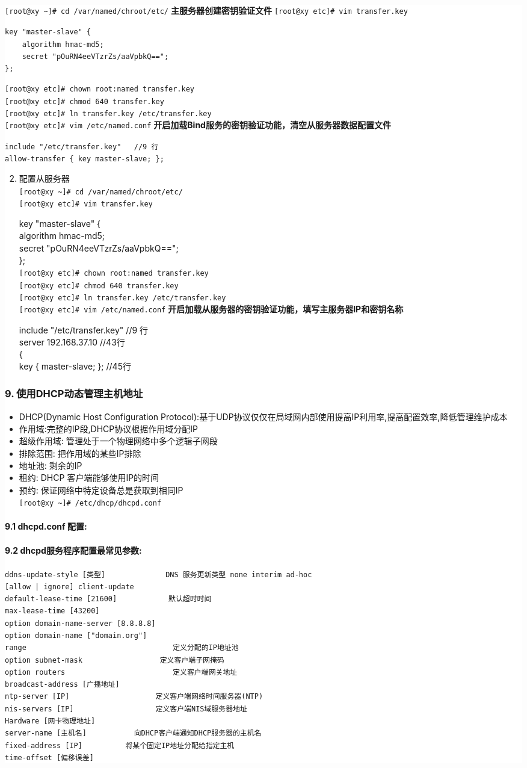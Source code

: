 `[root@xy ~]# cd /var/named/chroot/etc/`    **主服务器创建密钥验证文件**
`[root@xy etc]# vim transfer.key`
  
	key "master-slave" {  
        algorithm hmac-md5;  
        secret "pOuRN4eeVTzrZs/aaVpbkQ==";  
	};   
`[root@xy etc]# chown root:named transfer.key`  
`[root@xy etc]# chmod 640 transfer.key`   
`[root@xy etc]# ln transfer.key /etc/transfer.key `  
`[root@xy etc]# vim /etc/named.conf`		**开启加载Bind服务的密钥验证功能，清空从服务器数据配置文件**
  
	include "/etc/transfer.key"   //9 行  
	allow-transfer { key master-slave; };  
2. 配置从服务器  
`[root@xy ~]# cd /var/named/chroot/etc/`  
`[root@xy etc]# vim transfer.key`
  
	key "master-slave" {  
        algorithm hmac-md5;  
        secret "pOuRN4eeVTzrZs/aaVpbkQ==";  
	};   
`[root@xy etc]# chown root:named transfer.key`  
`[root@xy etc]# chmod 640 transfer.key`  
`[root@xy etc]# ln transfer.key /etc/transfer.key`   
`[root@xy etc]# vim /etc/named.conf`      **开启加载从服务器的密钥验证功能，填写主服务器IP和密钥名称**
  
	include "/etc/transfer.key"   //9 行  
	server 192.168.37.10      //43行  
	{  
		key { master-slave; };   //45行  

### 9. 使用DHCP动态管理主机地址  
+ DHCP(Dynamic Host Configuration Protocol):基于UDP协议仅仅在局域网内部使用提高IP利用率,提高配置效率,降低管理维护成本  
+ 作用域:完整的IP段,DHCP协议根据作用域分配IP  
+ 超级作用域:	管理处于一个物理网络中多个逻辑子网段  
+ 排除范围: 把作用域的某些IP排除  
+ 地址池: 剩余的IP  
+ 租约: DHCP 客户端能够使用IP的时间  
+ 预约: 保证网络中特定设备总是获取到相同IP  
`[root@xy ~]# /etc/dhcp/dhcpd.conf`      
#### 9.1 dhcpd.conf 配置:  
#### 9.2 dhcpd服务程序配置最常见参数:  
    ddns-update-style [类型]           	DNS 服务更新类型 none interim ad-hoc  
    [allow | ignore] client-update 
    default-lease-time [21600]            默认超时时间  
    max-lease-time [43200]                 
    option domain-name-server [8.8.8.8]  
    option domain-name ["domain.org"]  
    range                                  定义分配的IP地址池  
    option subnet-mask                  定义客户端子网掩码 
    option routers                         定义客户端网关地址  
    broadcast-address [广播地址]          
    ntp-server [IP]                    定义客户端网络时间服务器(NTP)  
    nis-servers [IP]                   定义客户端NIS域服务器地址                  
    Hardware [网卡物理地址]             
    server-name [主机名]			向DHCP客户端通知DHCP服务器的主机名  
    fixed-address [IP]          将某个固定IP地址分配给指定主机
    time-offset [偏移误差]      
       